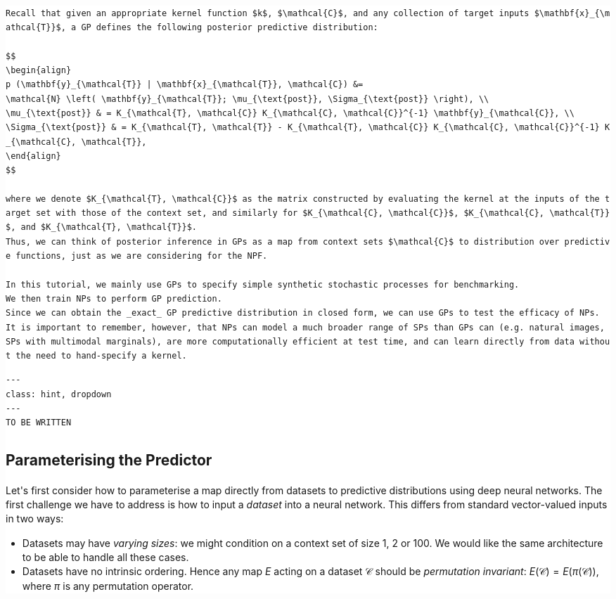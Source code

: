 ```{admonition} Note$\qquad$Gaussian Processes
Recall that given an appropriate kernel function $k$, $\mathcal{C}$, and any collection of target inputs $\mathbf{x}_{\mathcal{T}}$, a GP defines the following posterior predictive distribution:

$$
\begin{align}
p (\mathbf{y}_{\mathcal{T}} | \mathbf{x}_{\mathcal{T}}, \mathcal{C}) &=
\mathcal{N} \left( \mathbf{y}_{\mathcal{T}}; \mu_{\text{post}}, \Sigma_{\text{post}} \right), \\
\mu_{\text{post}} & = K_{\mathcal{T}, \mathcal{C}} K_{\mathcal{C}, \mathcal{C}}^{-1} \mathbf{y}_{\mathcal{C}}, \\
\Sigma_{\text{post}} & = K_{\mathcal{T}, \mathcal{T}} - K_{\mathcal{T}, \mathcal{C}} K_{\mathcal{C}, \mathcal{C}}^{-1} K_{\mathcal{C}, \mathcal{T}},
\end{align}
$$

where we denote $K_{\mathcal{T}, \mathcal{C}}$ as the matrix constructed by evaluating the kernel at the inputs of the target set with those of the context set, and similarly for $K_{\mathcal{C}, \mathcal{C}}$, $K_{\mathcal{C}, \mathcal{T}}$, and $K_{\mathcal{T}, \mathcal{T}}$.
Thus, we can think of posterior inference in GPs as a map from context sets $\mathcal{C}$ to distribution over predictive functions, just as we are considering for the NPF.

In this tutorial, we mainly use GPs to specify simple synthetic stochastic processes for benchmarking.
We then train NPs to perform GP prediction.
Since we can obtain the _exact_ GP predictive distribution in closed form, we can use GPs to test the efficacy of NPs.
It is important to remember, however, that NPs can model a much broader range of SPs than GPs can (e.g. natural images, SPs with multimodal marginals), are more computationally efficient at test time, and can learn directly from data without the need to hand-specify a kernel.   
```

```{admonition} Advanced$\qquad$Relation to MAML
---
class: hint, dropdown
---
TO BE WRITTEN

```

## Parameterising the Predictor

Let's first consider how to parameterise a map directly from datasets to predictive distributions using deep neural networks.
The first challenge we have to address is how to input a _dataset_ into a neural network.
This differs from standard vector-valued inputs in two ways:

* Datasets may have _varying sizes_: we might condition on a context set of size 1, 2 or 100. We would like the same architecture to be able to handle all these cases.
* Datasets have no intrinsic ordering. Hence any map $E$ acting on a dataset $\mathcal{C}$ should be _permutation invariant_: $E(\mathcal{C}) = E(\pi (\mathcal{C}))$, where $\pi$ is any permutation operator.


